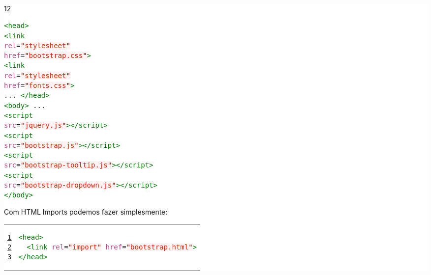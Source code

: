 <a href="#n12" name="n12">12</a>
</pre>
      </td>
      <td class="code"><pre><span style="color:#070">&lt;head&gt;</span>
  <span style="color:#070">&lt;link</span> <span style="color:#b48">rel</span>=<span style="background-color:hsla(0,100%,50%,0.05)"><span style="color:#710">"</span><span style="color:#D20">stylesheet</span><span style="color:#710">"</span></span> <span style="color:#b48">href</span>=<span style="background-color:hsla(0,100%,50%,0.05)"><span style="color:#710">"</span><span style="color:#D20">bootstrap.css</span><span style="color:#710">"</span></span><span style="color:#070">&gt;</span>
  <span style="color:#070">&lt;link</span> <span style="color:#b48">rel</span>=<span style="background-color:hsla(0,100%,50%,0.05)"><span style="color:#710">"</span><span style="color:#D20">stylesheet</span><span style="color:#710">"</span></span> <span style="color:#b48">href</span>=<span style="background-color:hsla(0,100%,50%,0.05)"><span style="color:#710">"</span><span style="color:#D20">fonts.css</span><span style="color:#710">"</span></span><span style="color:#070">&gt;</span>
  ...
<span style="color:#070">&lt;/head&gt;</span>
<span style="color:#070">&lt;body&gt;</span>
  ...
  <span style="color:#070">&lt;script</span> <span style="color:#b48">src</span>=<span style="background-color:hsla(0,100%,50%,0.05)"><span style="color:#710">"</span><span style="color:#D20">jquery.js</span><span style="color:#710">"</span></span><span style="color:#070">&gt;</span><span style="color:#070">&lt;/script&gt;</span>
  <span style="color:#070">&lt;script</span> <span style="color:#b48">src</span>=<span style="background-color:hsla(0,100%,50%,0.05)"><span style="color:#710">"</span><span style="color:#D20">bootstrap.js</span><span style="color:#710">"</span></span><span style="color:#070">&gt;</span><span style="color:#070">&lt;/script&gt;</span>
  <span style="color:#070">&lt;script</span> <span style="color:#b48">src</span>=<span style="background-color:hsla(0,100%,50%,0.05)"><span style="color:#710">"</span><span style="color:#D20">bootstrap-tooltip.js</span><span style="color:#710">"</span></span><span style="color:#070">&gt;</span><span style="color:#070">&lt;/script&gt;</span>
  <span style="color:#070">&lt;script</span> <span style="color:#b48">src</span>=<span style="background-color:hsla(0,100%,50%,0.05)"><span style="color:#710">"</span><span style="color:#D20">bootstrap-dropdown.js</span><span style="color:#710">"</span></span><span style="color:#070">&gt;</span><span style="color:#070">&lt;/script&gt;</span>
<span style="color:#070">&lt;/body&gt;</span>
</pre>
      </td>
    </tr>
  </tbody>
</table>
<p>Com HTML Imports podemos fazer simplesmente:</p>
<table class="CodeRay">
  <tbody>
    <tr>
      <td class="line-numbers" title="double click to toggle" ondblclick="with (this.firstChild.style) { display = (display == '') ? 'none' : '' }"><pre><a href="#n1" name="n1">1</a>
<a href="#n2" name="n2">2</a>
<a href="#n3" name="n3">3</a>
</pre>
      </td>
      <td class="code"><pre><span style="color:#070">&lt;head&gt;</span>
  <span style="color:#070">&lt;link</span> <span style="color:#b48">rel</span>=<span style="background-color:hsla(0,100%,50%,0.05)"><span style="color:#710">"</span><span style="color:#D20">import</span><span style="color:#710">"</span></span> <span style="color:#b48">href</span>=<span style="background-color:hsla(0,100%,50%,0.05)"><span style="color:#710">"</span><span style="color:#D20">bootstrap.html</span><span style="color:#710">"</span></span><span style="color:#070">&gt;</span>
<span style="color:#070">&lt;/head&gt;</span>
</pre>
      </td>
    </tr>
  </tbody>
</table>